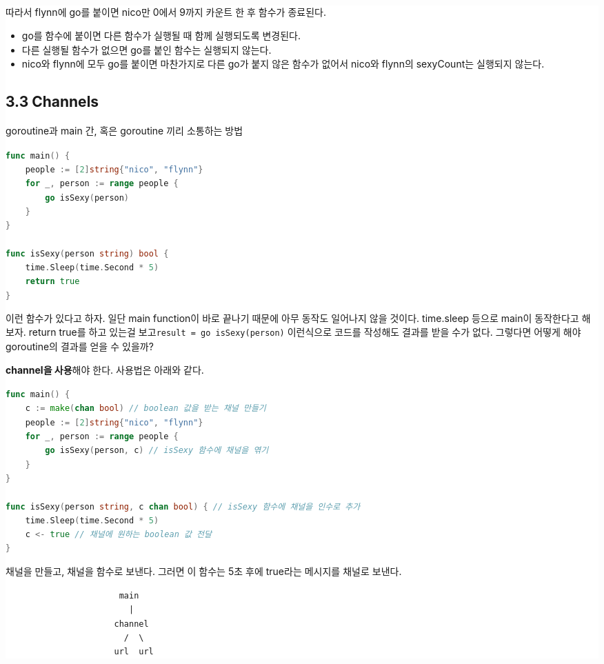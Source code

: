 따라서 flynn에 go를 붙이면 nico만 0에서 9까지 카운트 한 후 함수가 종료된다.

- go를 함수에 붙이면 다른 함수가 실행될 때 함께 실행되도록 변경된다.
- 다른 실행될 함수가 없으면 go를 붙인 함수는 실행되지 않는다.
- nico와 flynn에 모두 go를 붙이면 마찬가지로 다른 go가 붙지 않은 함수가 없어서 nico와 flynn의 sexyCount는 실행되지 않는다.



## 3.3 Channels

goroutine과 main 간, 혹은 goroutine 끼리 소통하는 방법

```go
func main() {
	people := [2]string{"nico", "flynn"}
	for _, person := range people {
		go isSexy(person)
	}
}

func isSexy(person string) bool {
	time.Sleep(time.Second * 5)
	return true
}
```

이런 함수가 있다고 하자. 일단 main function이 바로 끝나기 때문에 아무 동작도 일어나지 않을 것이다. time.sleep 등으로 main이 동작한다고 해보자. return true를 하고 있는걸 보고`result = go isSexy(person)` 이런식으로 코드를 작성해도 결과를 받을 수가 없다. 그렇다면 어떻게 해야 goroutine의 결과를 얻을 수 있을까?



**channel을 사용**해야 한다. 사용법은 아래와 같다.

```go
func main() {
	c := make(chan bool) // boolean 값을 받는 채널 만들기
	people := [2]string{"nico", "flynn"}
	for _, person := range people {
		go isSexy(person, c) // isSexy 함수에 채널을 엮기
	}
}

func isSexy(person string, c chan bool) { // isSexy 함수에 채널을 인수로 추가
	time.Sleep(time.Second * 5)
	c <- true // 채널에 원하는 boolean 값 전달
}
```

채널을 만들고, 채널을 함수로 보낸다. 그러면 이 함수는 5초 후에 true라는 메시지를 채널로 보낸다.



```
					   main
					     |
				   	  channel
					    /  \
					  url  url
```
